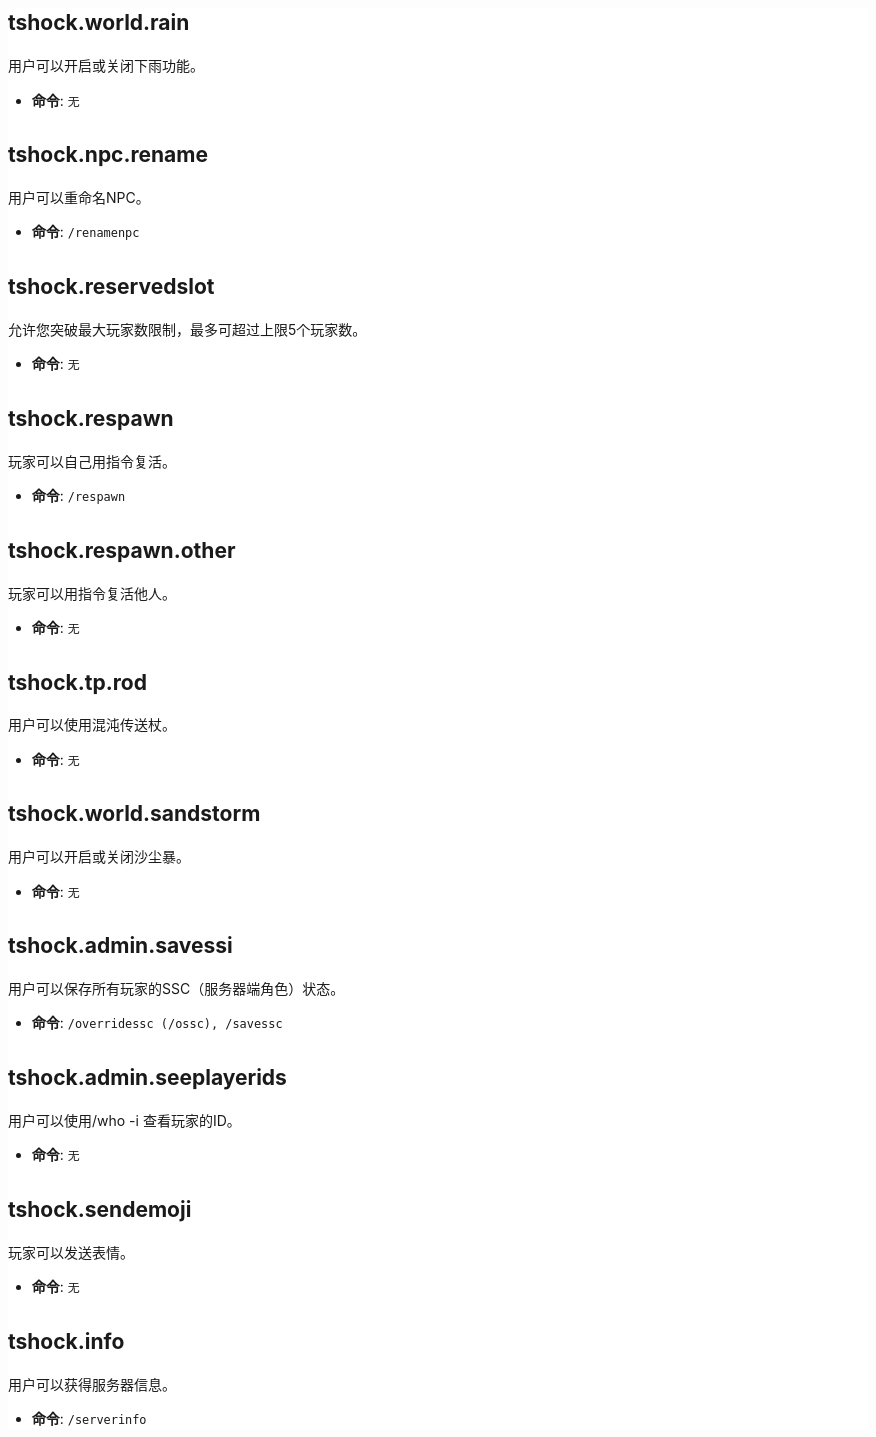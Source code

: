 ## tshock.world.rain
用户可以开启或关闭下雨功能。
* **命令**: `无`

## tshock.npc.rename
用户可以重命名NPC。
* **命令**: `/renamenpc`

## tshock.reservedslot
允许您突破最大玩家数限制，最多可超过上限5个玩家数。
* **命令**: `无`

## tshock.respawn
玩家可以自己用指令复活。
* **命令**: `/respawn`

## tshock.respawn.other
玩家可以用指令复活他人。
* **命令**: `无`

## tshock.tp.rod
用户可以使用混沌传送杖。
* **命令**: `无`

## tshock.world.sandstorm
用户可以开启或关闭沙尘暴。
* **命令**: `无`

## tshock.admin.savessi
用户可以保存所有玩家的SSC（服务器端角色）状态。
* **命令**: `/overridessc (/ossc), /savessc`

## tshock.admin.seeplayerids
用户可以使用/who -i 查看玩家的ID。
* **命令**: `无`

## tshock.sendemoji
玩家可以发送表情。
* **命令**: `无`

## tshock.info
用户可以获得服务器信息。
* **命令**: `/serverinfo`
